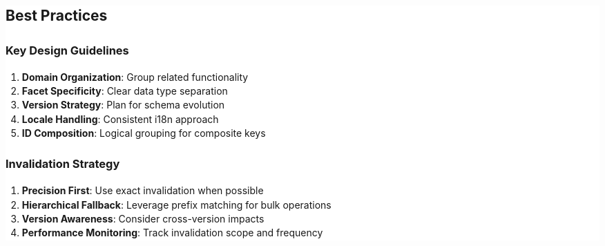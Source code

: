 ## Best Practices

### Key Design Guidelines
1. **Domain Organization**: Group related functionality
2. **Facet Specificity**: Clear data type separation
3. **Version Strategy**: Plan for schema evolution
4. **Locale Handling**: Consistent i18n approach
5. **ID Composition**: Logical grouping for composite keys

### Invalidation Strategy
1. **Precision First**: Use exact invalidation when possible
2. **Hierarchical Fallback**: Leverage prefix matching for bulk operations
3. **Version Awareness**: Consider cross-version impacts
4. **Performance Monitoring**: Track invalidation scope and frequency
